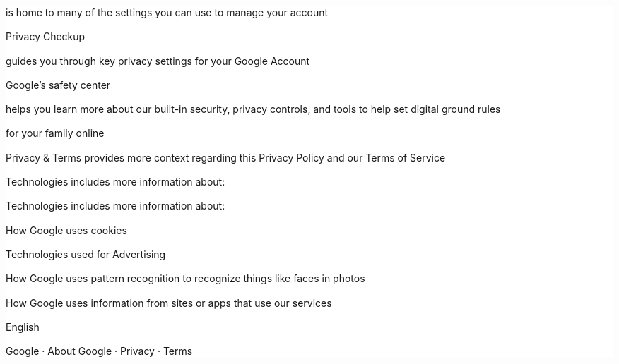  is home to many of the settings you can use to manage your account


Privacy Checkup


 guides you through key privacy settings for your Google Account


Google’s safety center


 helps you learn more about our built-in security, privacy controls, and tools to help set digital ground rules


for your family online


Privacy & Terms provides more context regarding this Privacy Policy and our Terms of Service


Technologies includes more information about:



Technologies includes more information about:


How Google uses cookies


Technologies used for Advertising


How Google uses pattern recognition to recognize things like faces in photos


How Google uses information from sites or apps that use our services


English


Google · About Google · Privacy · Terms

